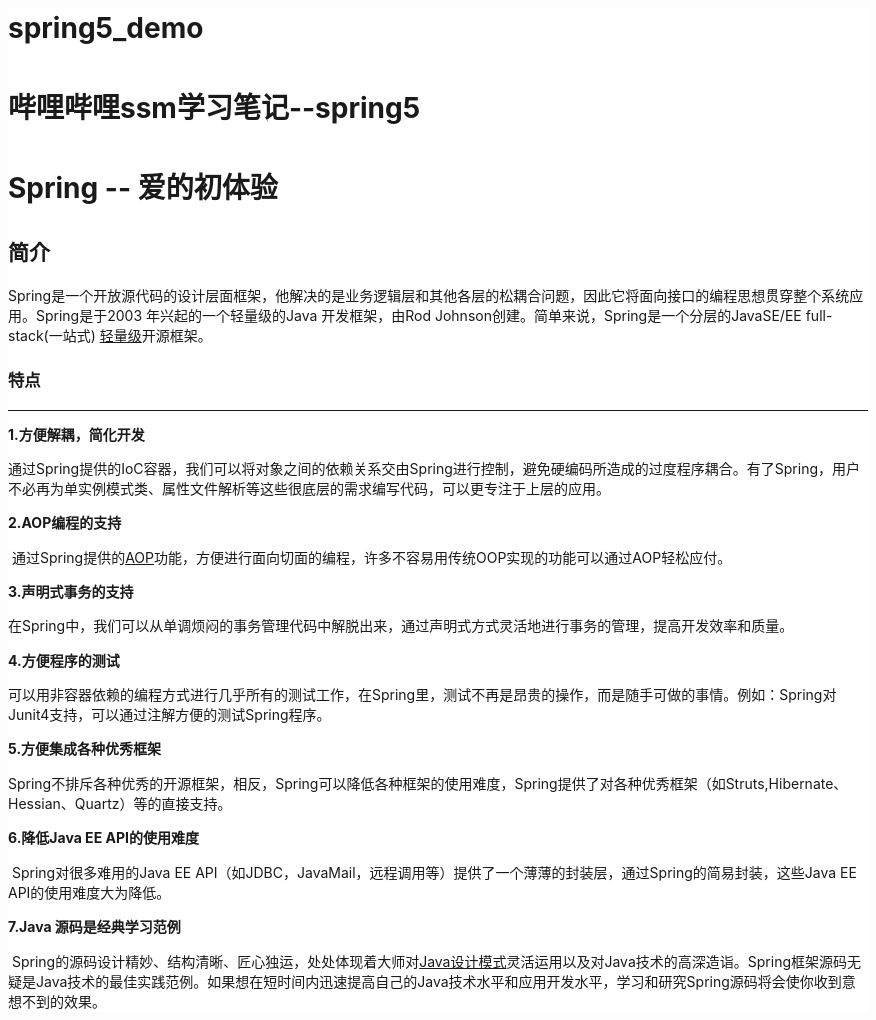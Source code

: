 # spring5_demo
# 哔哩哔哩ssm学习笔记--spring5
# Spring -- 爱的初体验

## 简介

​       Spring是一个开放源代码的设计层面框架，他解决的是业务逻辑层和其他各层的松耦合问题，因此它将面向接口的编程思想贯穿整个系统应用。Spring是于2003 年兴起的一个轻量级的Java 开发框架，由Rod Johnson创建。简单来说，Spring是一个分层的JavaSE/EE full-stack(一站式) [轻量级](https://baike.baidu.com/item/轻量级/10002835)开源框架。

### 特点

------



**1.方便解耦，简化开发**

​	通过Spring提供的IoC容器，我们可以将对象之间的依赖关系交由Spring进行控制，避免硬编码所造成的过度程序耦合。有了Spring，用户不必再为单实例模式类、属性文件解析等这些很底层的需求编写代码，可以更专注于上层的应用。

 

**2.AOP编程的支持**

​	通过Spring提供的[AOP](https://baike.baidu.com/item/AOP)功能，方便进行面向切面的编程，许多不容易用传统OOP实现的功能可以通过AOP轻松应付。

 

**3.声明式事务的支持**

​	在Spring中，我们可以从单调烦闷的事务管理代码中解脱出来，通过声明式方式灵活地进行事务的管理，提高开发效率和质量。

 

**4.方便程序的测试**

​	可以用非容器依赖的编程方式进行几乎所有的测试工作，在Spring里，测试不再是昂贵的操作，而是随手可做的事情。例如：Spring对Junit4支持，可以通过注解方便的测试Spring程序。

 

**5.方便集成各种优秀框架**

​	Spring不排斥各种优秀的开源框架，相反，Spring可以降低各种框架的使用难度，Spring提供了对各种优秀框架（如Struts,Hibernate、Hessian、Quartz）等的直接支持。

 

**6.降低Java EE API的使用难度**

​	Spring对很多难用的Java EE API（如JDBC，JavaMail，远程调用等）提供了一个薄薄的封装层，通过Spring的简易封装，这些Java EE API的使用难度大为降低。

 

**7.Java 源码是经典学习范例**

​	Spring的源码设计精妙、结构清晰、匠心独运，处处体现着大师对[Java设计模式](https://baike.baidu.com/item/Java设计模式)灵活运用以及对Java技术的高深造诣。Spring框架源码无疑是Java技术的最佳实践范例。如果想在短时间内迅速提高自己的Java技术水平和应用开发水平，学习和研究Spring源码将会使你收到意想不到的效果。
